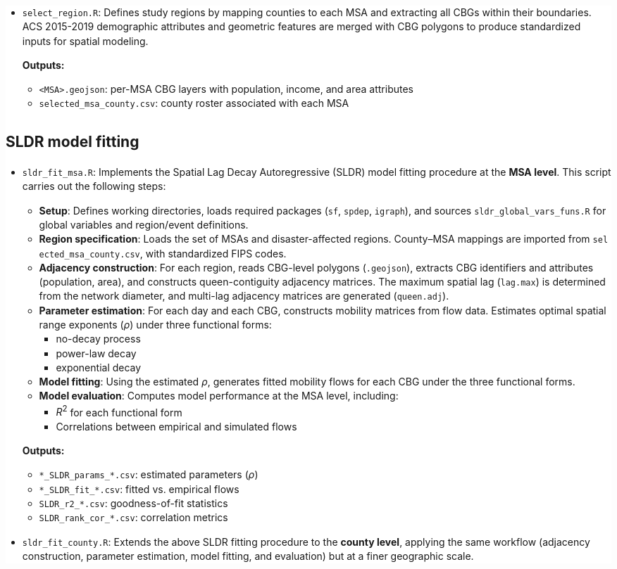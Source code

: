 - `select_region.R`: Defines study regions by mapping counties to each
  MSA and extracting all CBGs within their boundaries. ACS 2015-2019
  demographic attributes and geometric features are merged with CBG
  polygons to produce standardized inputs for spatial modeling.

  **Outputs:**

  - `<MSA>.geojson`: per-MSA CBG layers with population, income, and
    area attributes  
  - `selected_msa_county.csv`: county roster associated with each MSA

## SLDR model fitting

- `sldr_fit_msa.R`: Implements the Spatial Lag Decay Autoregressive
  (SLDR) model fitting procedure at the **MSA level**. This script
  carries out the following steps:

  - **Setup**: Defines working directories, loads required packages
    (`sf`, `spdep`, `igraph`), and sources `sldr_global_vars_funs.R` for
    global variables and region/event definitions.  
  - **Region specification**: Loads the set of MSAs and
    disaster-affected regions. County–MSA mappings are imported from
    `selected_msa_county.csv`, with standardized FIPS codes.  
  - **Adjacency construction**: For each region, reads CBG-level
    polygons (`.geojson`), extracts CBG identifiers and attributes
    (population, area), and constructs queen-contiguity adjacency
    matrices. The maximum spatial lag (`lag.max`) is determined from the
    network diameter, and multi-lag adjacency matrices are generated
    (`queen.adj`).  
  - **Parameter estimation**: For each day and each CBG, constructs
    mobility matrices from flow data. Estimates optimal spatial range
    exponents ($\rho$) under three functional forms:
    - no-decay process  
    - power-law decay  
    - exponential decay  
  - **Model fitting**: Using the estimated $\rho$, generates fitted
    mobility flows for each CBG under the three functional forms.  
  - **Model evaluation**: Computes model performance at the MSA level,
    including:
    - $R^2$ for each functional form  
    - Correlations between empirical and simulated flows

  **Outputs:**

  - `*_SLDR_params_*.csv`: estimated parameters ($\rho$)  
  - `*_SLDR_fit_*.csv`: fitted vs. empirical flows  
  - `SLDR_r2_*.csv`: goodness-of-fit statistics  
  - `SLDR_rank_cor_*.csv`: correlation metrics

- `sldr_fit_county.R`: Extends the above SLDR fitting procedure to the
  **county level**, applying the same workflow (adjacency construction,
  parameter estimation, model fitting, and evaluation) but at a finer
  geographic scale.
